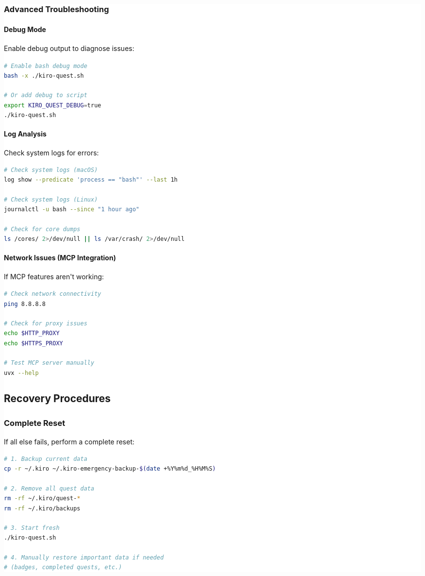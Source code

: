 
### Advanced Troubleshooting

#### Debug Mode
Enable debug output to diagnose issues:
```bash
# Enable bash debug mode
bash -x ./kiro-quest.sh

# Or add debug to script
export KIRO_QUEST_DEBUG=true
./kiro-quest.sh
```

#### Log Analysis
Check system logs for errors:
```bash
# Check system logs (macOS)
log show --predicate 'process == "bash"' --last 1h

# Check system logs (Linux)
journalctl -u bash --since "1 hour ago"

# Check for core dumps
ls /cores/ 2>/dev/null || ls /var/crash/ 2>/dev/null
```

#### Network Issues (MCP Integration)
If MCP features aren't working:
```bash
# Check network connectivity
ping 8.8.8.8

# Check for proxy issues
echo $HTTP_PROXY
echo $HTTPS_PROXY

# Test MCP server manually
uvx --help
```

## Recovery Procedures

### Complete Reset
If all else fails, perform a complete reset:

```bash
# 1. Backup current data
cp -r ~/.kiro ~/.kiro-emergency-backup-$(date +%Y%m%d_%H%M%S)

# 2. Remove all quest data
rm -rf ~/.kiro/quest-*
rm -rf ~/.kiro/backups

# 3. Start fresh
./kiro-quest.sh

# 4. Manually restore important data if needed
# (badges, completed quests, etc.)
```

